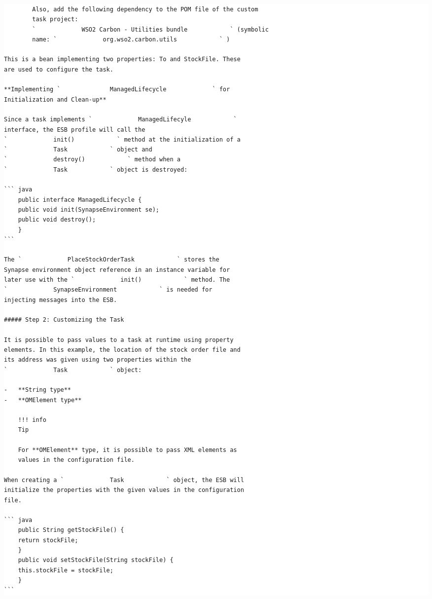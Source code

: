             Also, add the following dependency to the POM file of the custom
            task project:
            `             WSO2 Carbon - Utilities bundle            ` (symbolic
            name: `             org.wso2.carbon.utils            ` )
        
    This is a bean implementing two properties: To and StockFile. These
    are used to configure the task.

    **Implementing `              ManagedLifecycle             ` for
    Initialization and Clean-up**

    Since a task implements `             ManagedLifecyle            `
    interface, the ESB profile will call the
    `             init()            ` method at the initialization of a
    `             Task            ` object and
    `             destroy()            ` method when a
    `             Task            ` object is destroyed:

    ``` java
        public interface ManagedLifecycle {
        public void init(SynapseEnvironment se);
        public void destroy();
        }
    ```

    The `             PlaceStockOrderTask            ` stores the
    Synapse environment object reference in an instance variable for
    later use with the `             init()            ` method. The
    `             SynapseEnvironment            ` is needed for
    injecting messages into the ESB.

    ##### Step 2: Customizing the Task

    It is possible to pass values to a task at runtime using property
    elements. In this example, the location of the stock order file and
    its address was given using two properties within the
    `             Task            ` object:

    -   **String type**
    -   **OMElement type**

        !!! info
        Tip
    
        For **OMElement** type, it is possible to pass XML elements as
        values in the configuration file.
    
    When creating a `             Task            ` object, the ESB will
    initialize the properties with the given values in the configuration
    file.

    ``` java
        public String getStockFile() {
        return stockFile;
        }
        public void setStockFile(String stockFile) {
        this.stockFile = stockFile;
        }
    ```
